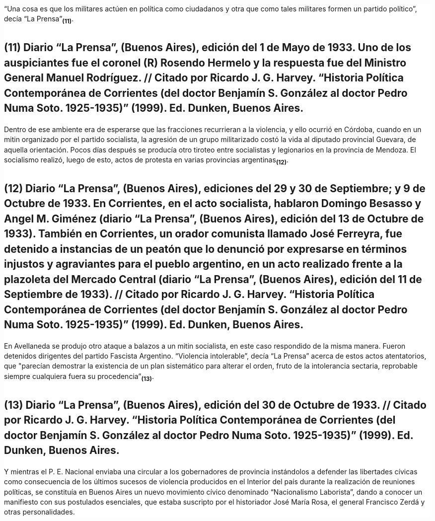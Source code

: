 “Una cosa es que los militares actúen en política como ciudadanos y otra que como tales militares formen un partido político”, decía “La Prensa”<sub><strong>(11)</strong></sub>.

## **(11)** Diario “La Prensa”, (Buenos Aires), edición del 1 de Mayo de 1933. Uno de los auspiciantes fue el coronel (R) Rosendo Hermelo y la respuesta fue del Ministro General Manuel Rodríguez. // Citado por Ricardo J. G. Harvey. “Historia Política Contemporánea de Corrientes (del doctor Benjamín S. González al doctor Pedro Numa Soto. 1925-1935)” (1999). Ed. Dunken, Buenos Aires.

Dentro de ese ambiente era de esperarse que las fracciones recurrieran a la violencia, y ello ocurrió en Córdoba, cuando en un mitin organizado por el partido socialista, la agresión de un grupo militarizado costó la vida al diputado provincial Guevara, de aquella orientación. Pocos días después se producía otro tiroteo entre socialistas y legionarios en la provincia de Mendoza. El socialismo realizó, luego de esto, actos de protesta en varias provincias argentinas<sub><strong>(12)</strong></sub>.

## **(12)** Diario “La Prensa”, (Buenos Aires), ediciones del 29 y 30 de Septiembre; y 9 de Octubre de 1933. En Corrientes, en el acto socialista, hablaron Domingo Besasso y Angel M. Giménez (diario “La Prensa”, (Buenos Aires), edición del 13 de Octubre de 1933). También en Corrientes, un orador comunista llamado José Ferreyra, fue detenido a instancias de un peatón que lo denunció por expresarse en términos injustos y agraviantes para el pueblo argentino, en un acto realizado frente a la plazoleta del Mercado Central (diario “La Prensa”, (Buenos Aires), edición del 11 de Septiembre de 1933). // Citado por Ricardo J. G. Harvey. “Historia Política Contemporánea de Corrientes (del doctor Benjamín S. González al doctor Pedro Numa Soto. 1925-1935)” (1999). Ed. Dunken, Buenos Aires.

En Avellaneda se produjo otro ataque a balazos a un mitin socialista, en este caso respondido de la misma manera. Fueron detenidos dirigentes del partido Fascista Argentino. “Violencia intolerable”, decía “La Prensa” acerca de estos actos atentatorios, que "parecían demostrar la existencia de un plan sistemático para alterar el orden, fruto de la intolerancia sectaria, reprobable siempre cualquiera fuera su procedencia”<sub><strong>(13)</strong></sub>.

## **(13)** Diario “La Prensa”, (Buenos Aires), edición del 30 de Octubre de 1933. // Citado por Ricardo J. G. Harvey. “Historia Política Contemporánea de Corrientes (del doctor Benjamín S. González al doctor Pedro Numa Soto. 1925-1935)” (1999). Ed. Dunken, Buenos Aires.

Y mientras el P. E. Nacional enviaba una circular a los gobernadores de provincia instándolos a defender las libertades cívicas como consecuencia de los últimos sucesos de violencia producidos en el Interior del país durante la realización de reuniones políticas, se constituía en Buenos Aires un nuevo movimiento cívico denominado “Nacionalismo Laborista”, dando a conocer un manifiesto con sus postulados esenciales, que estaba suscripto por el historiador José María Rosa, el general Francisco Zerdá y otras personalidades.